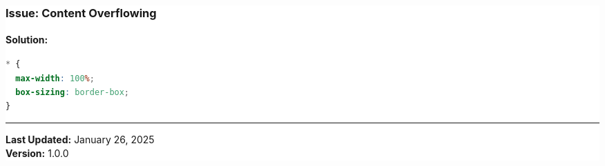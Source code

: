 ### Issue: Content Overflowing
**Solution:**
```css
* {
  max-width: 100%;
  box-sizing: border-box;
}
```

---

**Last Updated:** January 26, 2025  
**Version:** 1.0.0
